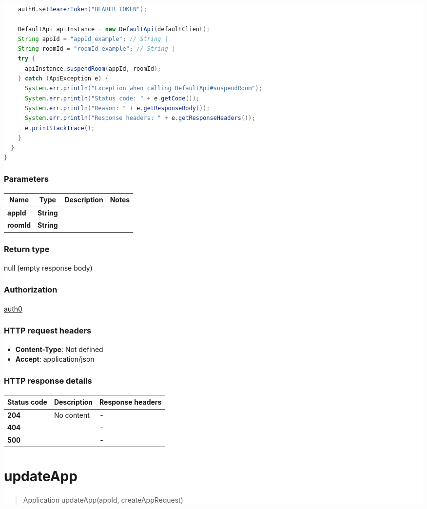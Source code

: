 ```java
    auth0.setBearerToken("BEARER TOKEN");

    DefaultApi apiInstance = new DefaultApi(defaultClient);
    String appId = "appId_example"; // String | 
    String roomId = "roomId_example"; // String | 
    try {
      apiInstance.suspendRoom(appId, roomId);
    } catch (ApiException e) {
      System.err.println("Exception when calling DefaultApi#suspendRoom");
      System.err.println("Status code: " + e.getCode());
      System.err.println("Reason: " + e.getResponseBody());
      System.err.println("Response headers: " + e.getResponseHeaders());
      e.printStackTrace();
    }
  }
}
```

### Parameters

| Name | Type | Description  | Notes |
|------------- | ------------- | ------------- | -------------|
| **appId** | **String**|  | |
| **roomId** | **String**|  | |

### Return type

null (empty response body)

### Authorization

[auth0](../README.md#auth0)

### HTTP request headers

 - **Content-Type**: Not defined
 - **Accept**: application/json

### HTTP response details
| Status code | Description | Response headers |
|-------------|-------------|------------------|
| **204** | No content |  -  |
| **404** |  |  -  |
| **500** |  |  -  |

<a name="updateApp"></a>
# **updateApp**
> Application updateApp(appId, createAppRequest)
